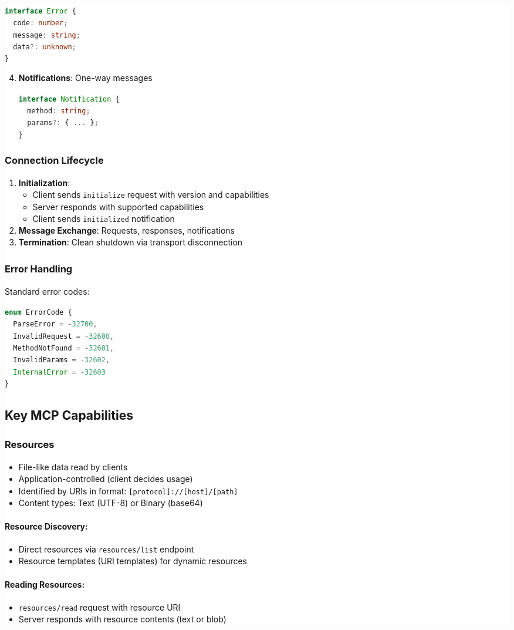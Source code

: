    ```typescript
   interface Error {
     code: number;
     message: string;
     data?: unknown;
   }
   ```
4. **Notifications**: One-way messages
   ```typescript
   interface Notification {
     method: string;
     params?: { ... };
   }
   ```

### Connection Lifecycle
1. **Initialization**:
   - Client sends `initialize` request with version and capabilities
   - Server responds with supported capabilities
   - Client sends `initialized` notification
2. **Message Exchange**: Requests, responses, notifications
3. **Termination**: Clean shutdown via transport disconnection

### Error Handling
Standard error codes:
```typescript
enum ErrorCode {
  ParseError = -32700,
  InvalidRequest = -32600,
  MethodNotFound = -32601,
  InvalidParams = -32602,
  InternalError = -32603
}
```

## Key MCP Capabilities

### Resources
- File-like data read by clients
- Application-controlled (client decides usage)
- Identified by URIs in format: `[protocol]://[host]/[path]`
- Content types: Text (UTF-8) or Binary (base64)

#### Resource Discovery:
- Direct resources via `resources/list` endpoint
- Resource templates (URI templates) for dynamic resources

#### Reading Resources:
- `resources/read` request with resource URI
- Server responds with resource contents (text or blob)
